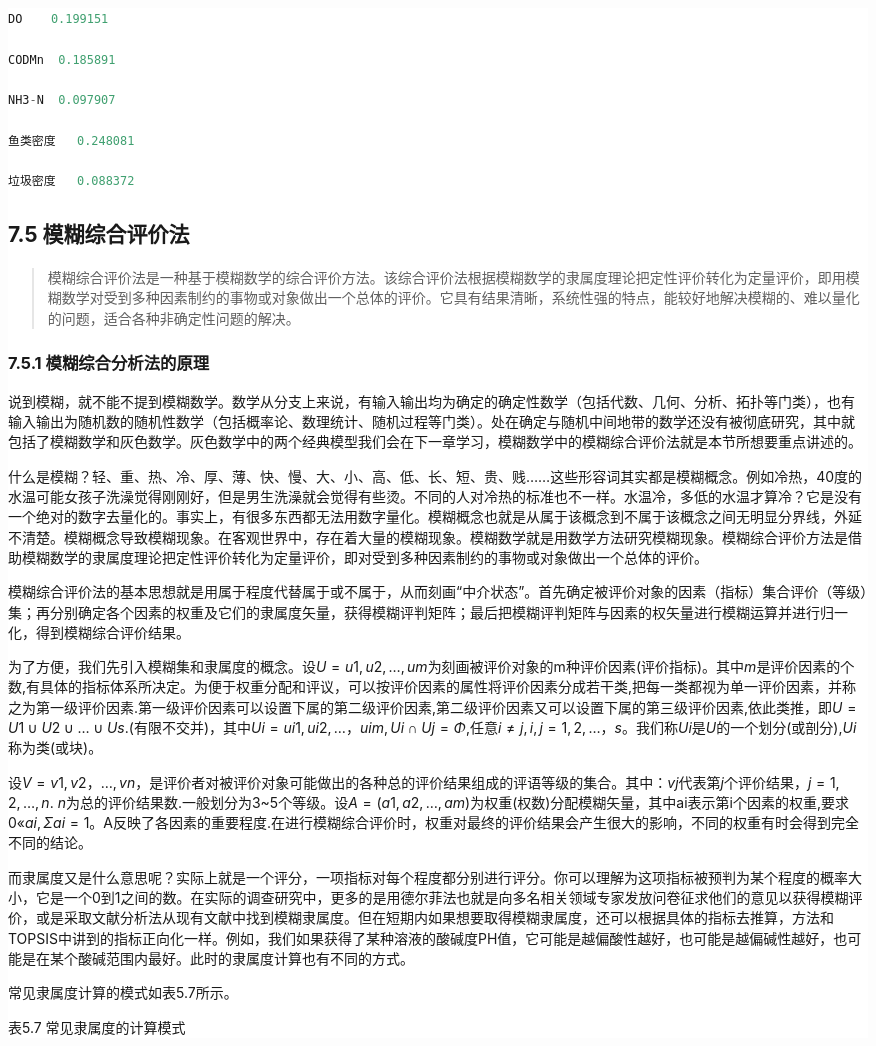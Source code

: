 ```python
DO    0.199151

CODMn  0.185891

NH3-N  0.097907

鱼类密度   0.248081

垃圾密度   0.088372
```

## 7.5 模糊综合评价法

> 模糊综合评价法是一种基于模糊数学的综合评价方法。该综合评价法根据模糊数学的隶属度理论把定性评价转化为定量评价，即用模糊数学对受到多种因素制约的事物或对象做出一个总体的评价。它具有结果清晰，系统性强的特点，能较好地解决模糊的、难以量化的问题，适合各种非确定性问题的解决。

### 7.5.1 模糊综合分析法的原理

说到模糊，就不能不提到模糊数学。数学从分支上来说，有输入输出均为确定的确定性数学（包括代数、几何、分析、拓扑等门类），也有输入输出为随机数的随机性数学（包括概率论、数理统计、随机过程等门类）。处在确定与随机中间地带的数学还没有被彻底研究，其中就包括了模糊数学和灰色数学。灰色数学中的两个经典模型我们会在下一章学习，模糊数学中的模糊综合评价法就是本节所想要重点讲述的。

什么是模糊？轻、重、热、冷、厚、薄、快、慢、大、小、高、低、长、短、贵、贱……这些形容词其实都是模糊概念。例如冷热，40度的水温可能女孩子洗澡觉得刚刚好，但是男生洗澡就会觉得有些烫。不同的人对冷热的标准也不一样。水温冷，多低的水温才算冷？它是没有一个绝对的数字去量化的。事实上，有很多东西都无法用数字量化。模糊概念也就是从属于该概念到不属于该概念之间无明显分界线，外延不清楚。模糊概念导致模糊现象。在客观世界中，存在着大量的模糊现象。模糊数学就是用数学方法研究模糊现象。模糊综合评价方法是借助模糊数学的隶属度理论把定性评价转化为定量评价，即对受到多种因素制约的事物或对象做出一个总体的评价。

模糊综合评价法的基本思想就是用属于程度代替属于或不属于，从而刻画“中介状态”。首先确定被评价对象的因素（指标）集合评价（等级）集；再分别确定各个因素的权重及它们的隶属度矢量，获得模糊评判矩阵；最后把模糊评判矩阵与因素的权矢量进行模糊运算并进行归一化，得到模糊综合评价结果。

为了方便，我们先引入模糊集和隶属度的概念。设$U={u1,u2,…,um}$为刻画被评价对象的m种评价因素(评价指标)。其中$m$是评价因素的个数,有具体的指标体系所决定。为便于权重分配和评议，可以按评价因素的属性将评价因素分成若干类,把每一类都视为单一评价因素，并称之为第一级评价因素.第一级评价因素可以设置下属的第二级评价因素,第二级评价因素又可以设置下属的第三级评价因素,依此类推，即$U=U1∪U2∪…∪Us.$(有限不交并)，其中$Ui={ui1,ui2,…，uim},Ui∩Uj=Φ$,任意$i≠j,i,j=1,2,…，s$。我们称${Ui}$是$U$的一个划分(或剖分),$Ui$称为类(或块)。

设$V={v1,v2，…,vn}$，是评价者对被评价对象可能做出的各种总的评价结果组成的评语等级的集合。其中：$vj$代表第$j$个评价结果，$j=1,2,…,n.$ $n$为总的评价结果数.一般划分为3~5个等级。设$A=(a1,a2,…,am)$为权重(权数)分配模糊矢量，其中ai表示第i个因素的权重,要求$0«ai,Σai=1$。A反映了各因素的重要程度.在进行模糊综合评价时，权重对最终的评价结果会产生很大的影响，不同的权重有时会得到完全不同的结论。

而隶属度又是什么意思呢？实际上就是一个评分，一项指标对每个程度都分别进行评分。你可以理解为这项指标被预判为某个程度的概率大小，它是一个0到1之间的数。在实际的调查研究中，更多的是用德尔菲法也就是向多名相关领域专家发放问卷征求他们的意见以获得模糊评价，或是采取文献分析法从现有文献中找到模糊隶属度。但在短期内如果想要取得模糊隶属度，还可以根据具体的指标去推算，方法和TOPSIS中讲到的指标正向化一样。例如，我们如果获得了某种溶液的酸碱度PH值，它可能是越偏酸性越好，也可能是越偏碱性越好，也可能是在某个酸碱范围内最好。此时的隶属度计算也有不同的方式。

常见隶属度计算的模式如表5.7所示。

表5.7 常见隶属度的计算模式

